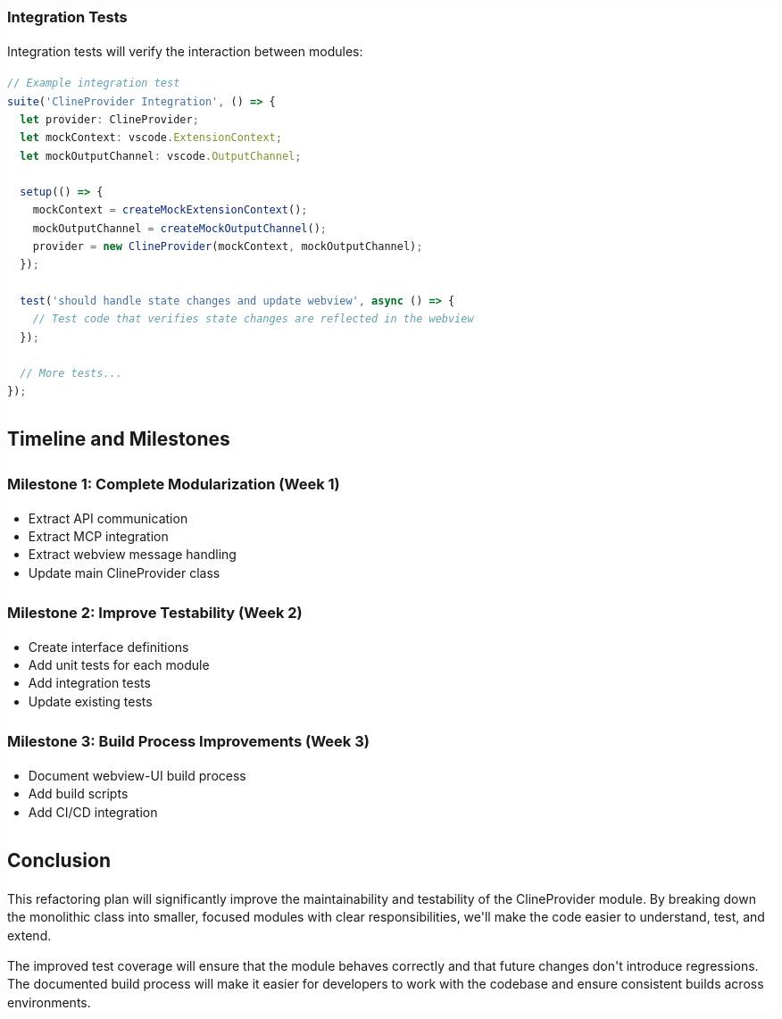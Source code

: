 ### Integration Tests

Integration tests will verify the interaction between modules:

```typescript
// Example integration test
suite('ClineProvider Integration', () => {
  let provider: ClineProvider;
  let mockContext: vscode.ExtensionContext;
  let mockOutputChannel: vscode.OutputChannel;
  
  setup(() => {
    mockContext = createMockExtensionContext();
    mockOutputChannel = createMockOutputChannel();
    provider = new ClineProvider(mockContext, mockOutputChannel);
  });
  
  test('should handle state changes and update webview', async () => {
    // Test code that verifies state changes are reflected in the webview
  });
  
  // More tests...
});
```

## Timeline and Milestones

### Milestone 1: Complete Modularization (Week 1)

- Extract API communication
- Extract MCP integration
- Extract webview message handling
- Update main ClineProvider class

### Milestone 2: Improve Testability (Week 2)

- Create interface definitions
- Add unit tests for each module
- Add integration tests
- Update existing tests

### Milestone 3: Build Process Improvements (Week 3)

- Document webview-UI build process
- Add build scripts
- Add CI/CD integration

## Conclusion

This refactoring plan will significantly improve the maintainability and testability of the ClineProvider module. By breaking down the monolithic class into smaller, focused modules with clear responsibilities, we'll make the code easier to understand, test, and extend.

The improved test coverage will ensure that the module behaves correctly and that future changes don't introduce regressions. The documented build process will make it easier for developers to work with the codebase and ensure consistent builds across environments.
